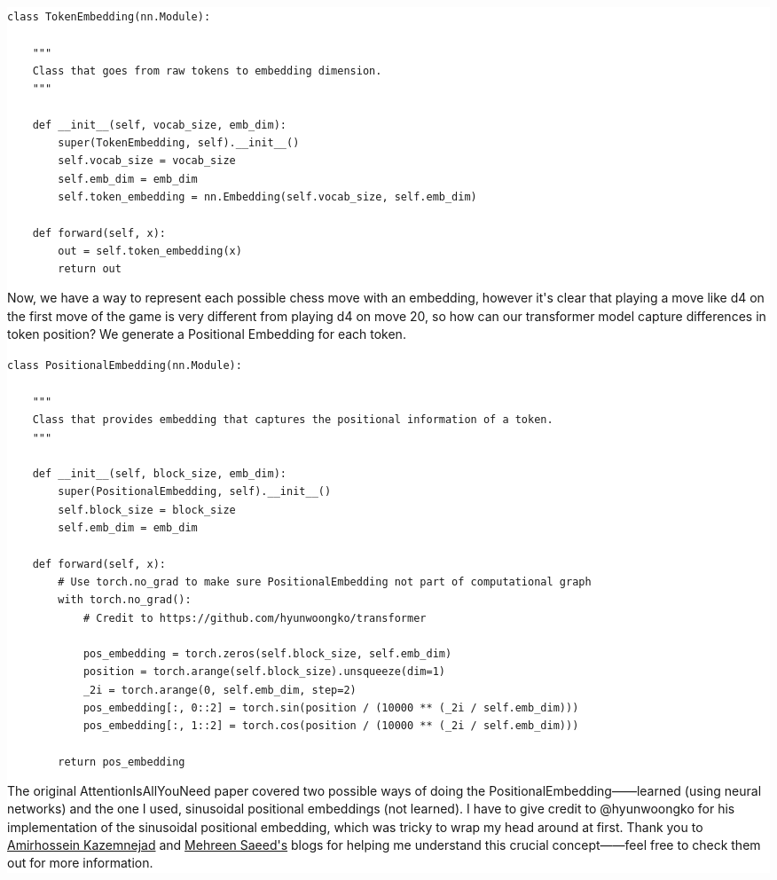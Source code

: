     class TokenEmbedding(nn.Module):

        """
        Class that goes from raw tokens to embedding dimension.
        """

        def __init__(self, vocab_size, emb_dim):
            super(TokenEmbedding, self).__init__()
            self.vocab_size = vocab_size
            self.emb_dim = emb_dim
            self.token_embedding = nn.Embedding(self.vocab_size, self.emb_dim)
            
        def forward(self, x):
            out = self.token_embedding(x)
            return out

Now, we have a way to represent each possible chess move with an embedding, however it's clear that playing a move like d4 on the first move of the game is very different from playing d4 on move 20, so how can our transformer model capture differences in token position? We generate a Positional Embedding for each token.

    class PositionalEmbedding(nn.Module):

        """
        Class that provides embedding that captures the positional information of a token.
        """

        def __init__(self, block_size, emb_dim):
            super(PositionalEmbedding, self).__init__()
            self.block_size = block_size
            self.emb_dim = emb_dim
        
        def forward(self, x):
            # Use torch.no_grad to make sure PositionalEmbedding not part of computational graph
            with torch.no_grad():
                # Credit to https://github.com/hyunwoongko/transformer 

                pos_embedding = torch.zeros(self.block_size, self.emb_dim)
                position = torch.arange(self.block_size).unsqueeze(dim=1)
                _2i = torch.arange(0, self.emb_dim, step=2)
                pos_embedding[:, 0::2] = torch.sin(position / (10000 ** (_2i / self.emb_dim)))
                pos_embedding[:, 1::2] = torch.cos(position / (10000 ** (_2i / self.emb_dim)))
           
            return pos_embedding

The original AttentionIsAllYouNeed paper covered two possible ways of doing the PositionalEmbedding——learned (using neural networks) and the one I used, sinusoidal positional embeddings (not learned). I have to give credit to @hyunwoongko for his implementation of the sinusoidal positional embedding, which was tricky to wrap my head around at first. Thank you to [Amirhossein Kazemnejad](https://kazemnejad.com/blog/transformer_architecture_positional_encoding/) and [Mehreen Saeed's](https://machinelearningmastery.com/a-gentle-introduction-to-positional-encoding-in-transformer-models-part-1/) blogs for helping me understand this crucial concept——feel free to check them out for more information. 
